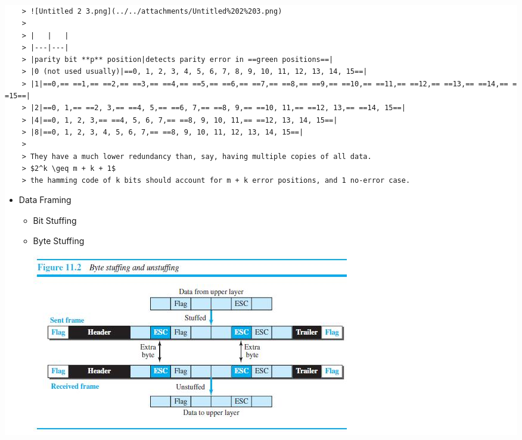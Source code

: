         > ![Untitled 2 3.png](../../attachments/Untitled%202%203.png)
        > 
        > |   |   |
        > |---|---|
        > |parity bit **p** position|detects parity error in ==green positions==|
        > |0 (not used usually)|==0, 1, 2, 3, 4, 5, 6, 7, 8, 9, 10, 11, 12, 13, 14, 15==|
        > |1|==0,== ==1,== ==2,== ==3,== ==4,== ==5,== ==6,== ==7,== ==8,== ==9,== ==10,== ==11,== ==12,== ==13,== ==14,== ==15==|
        > |2|==0, 1,== ==2, 3,== ==4, 5,== ==6, 7,== ==8, 9,== ==10, 11,== ==12, 13,== ==14, 15==|
        > |4|==0, 1, 2, 3,== ==4, 5, 6, 7,== ==8, 9, 10, 11,== ==12, 13, 14, 15==|
        > |8|==0, 1, 2, 3, 4, 5, 6, 7,== ==8, 9, 10, 11, 12, 13, 14, 15==|
        > 
        > They have a much lower redundancy than, say, having multiple copies of all data.  
        > $2^k \geq m + k + 1$  
        > the hamming code of k bits should account for m + k error positions, and 1 no-error case.  
        
          
        
- Data Framing
    - Bit Stuffing
    - Byte Stuffing
        
        ![Untitled 3 3.png](../../attachments/Untitled%203%203.png)
        